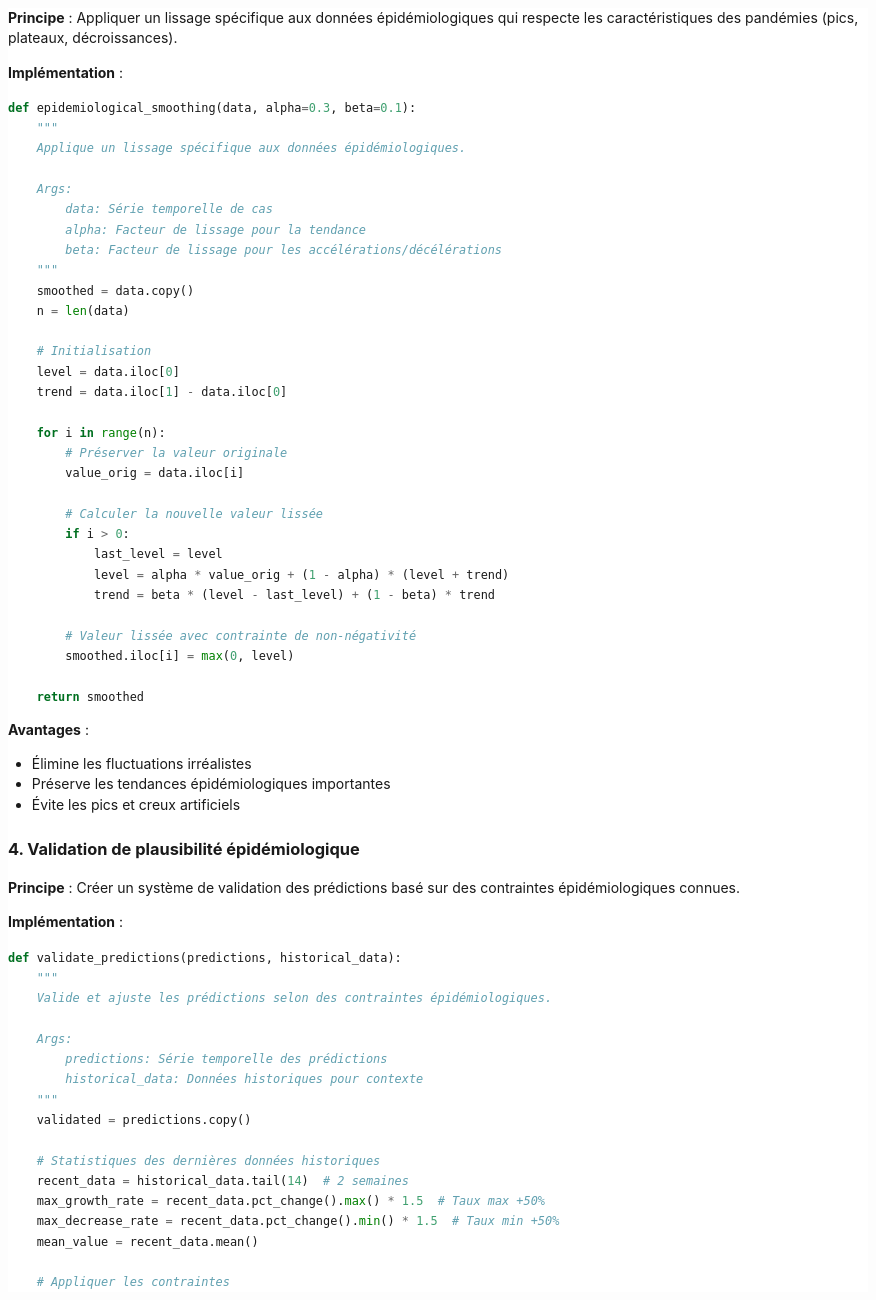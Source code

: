 **Principe** : Appliquer un lissage spécifique aux données épidémiologiques qui respecte les caractéristiques des pandémies (pics, plateaux, décroissances).

**Implémentation** :
```python
def epidemiological_smoothing(data, alpha=0.3, beta=0.1):
    """
    Applique un lissage spécifique aux données épidémiologiques.
    
    Args:
        data: Série temporelle de cas
        alpha: Facteur de lissage pour la tendance
        beta: Facteur de lissage pour les accélérations/décélérations
    """
    smoothed = data.copy()
    n = len(data)
    
    # Initialisation
    level = data.iloc[0]
    trend = data.iloc[1] - data.iloc[0]
    
    for i in range(n):
        # Préserver la valeur originale
        value_orig = data.iloc[i]
        
        # Calculer la nouvelle valeur lissée
        if i > 0:
            last_level = level
            level = alpha * value_orig + (1 - alpha) * (level + trend)
            trend = beta * (level - last_level) + (1 - beta) * trend
        
        # Valeur lissée avec contrainte de non-négativité
        smoothed.iloc[i] = max(0, level)
    
    return smoothed
```

**Avantages** :
- Élimine les fluctuations irréalistes
- Préserve les tendances épidémiologiques importantes
- Évite les pics et creux artificiels

### 4. Validation de plausibilité épidémiologique

**Principe** : Créer un système de validation des prédictions basé sur des contraintes épidémiologiques connues.

**Implémentation** :
```python
def validate_predictions(predictions, historical_data):
    """
    Valide et ajuste les prédictions selon des contraintes épidémiologiques.
    
    Args:
        predictions: Série temporelle des prédictions
        historical_data: Données historiques pour contexte
    """
    validated = predictions.copy()
    
    # Statistiques des dernières données historiques
    recent_data = historical_data.tail(14)  # 2 semaines
    max_growth_rate = recent_data.pct_change().max() * 1.5  # Taux max +50%
    max_decrease_rate = recent_data.pct_change().min() * 1.5  # Taux min +50%
    mean_value = recent_data.mean()
    
    # Appliquer les contraintes
```